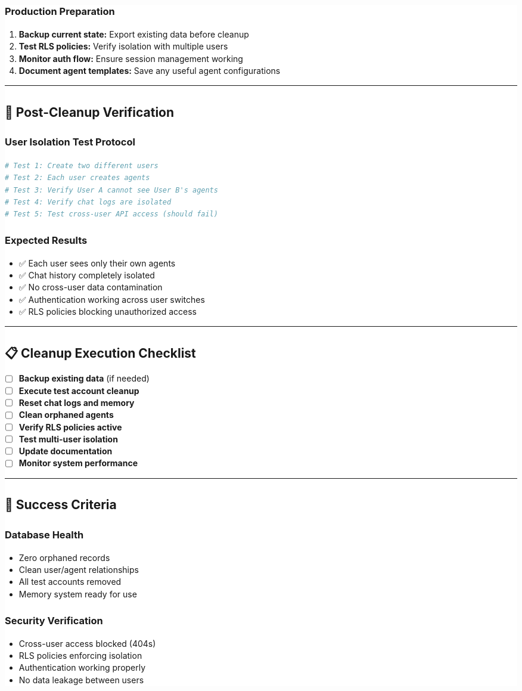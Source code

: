 ### Production Preparation
1. **Backup current state:** Export existing data before cleanup
2. **Test RLS policies:** Verify isolation with multiple users
3. **Monitor auth flow:** Ensure session management working
4. **Document agent templates:** Save any useful agent configurations

---

## 🚀 Post-Cleanup Verification

### User Isolation Test Protocol
```bash
# Test 1: Create two different users
# Test 2: Each user creates agents  
# Test 3: Verify User A cannot see User B's agents
# Test 4: Verify chat logs are isolated
# Test 5: Test cross-user API access (should fail)
```

### Expected Results
- ✅ Each user sees only their own agents
- ✅ Chat history completely isolated
- ✅ No cross-user data contamination
- ✅ Authentication working across user switches
- ✅ RLS policies blocking unauthorized access

---

## 📋 Cleanup Execution Checklist

- [ ] **Backup existing data** (if needed)
- [ ] **Execute test account cleanup**
- [ ] **Reset chat logs and memory**  
- [ ] **Clean orphaned agents**
- [ ] **Verify RLS policies active**
- [ ] **Test multi-user isolation**
- [ ] **Update documentation**
- [ ] **Monitor system performance**

---

## 🎯 Success Criteria

### Database Health
- Zero orphaned records
- Clean user/agent relationships
- All test accounts removed
- Memory system ready for use

### Security Verification  
- Cross-user access blocked (404s)
- RLS policies enforcing isolation
- Authentication working properly
- No data leakage between users
